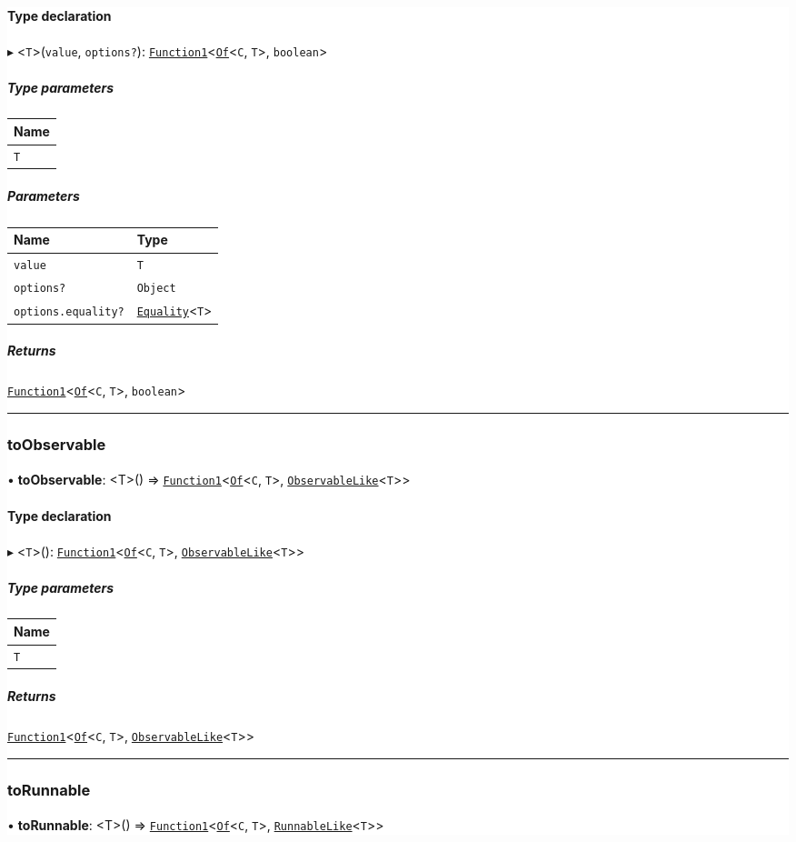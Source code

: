 #### Type declaration

▸ <`T`\>(`value`, `options?`): [`Function1`](../modules/functions.md#function1)<[`Of`](../modules/core.Container.md#of)<`C`, `T`\>, `boolean`\>

##### Type parameters

| Name |
| :------ |
| `T` |

##### Parameters

| Name | Type |
| :------ | :------ |
| `value` | `T` |
| `options?` | `Object` |
| `options.equality?` | [`Equality`](../modules/functions.md#equality)<`T`\> |

##### Returns

[`Function1`](../modules/functions.md#function1)<[`Of`](../modules/core.Container.md#of)<`C`, `T`\>, `boolean`\>

___

### toObservable

• **toObservable**: <T\>() => [`Function1`](../modules/functions.md#function1)<[`Of`](../modules/core.Container.md#of)<`C`, `T`\>, [`ObservableLike`](core.ObservableLike.md)<`T`\>\>

#### Type declaration

▸ <`T`\>(): [`Function1`](../modules/functions.md#function1)<[`Of`](../modules/core.Container.md#of)<`C`, `T`\>, [`ObservableLike`](core.ObservableLike.md)<`T`\>\>

##### Type parameters

| Name |
| :------ |
| `T` |

##### Returns

[`Function1`](../modules/functions.md#function1)<[`Of`](../modules/core.Container.md#of)<`C`, `T`\>, [`ObservableLike`](core.ObservableLike.md)<`T`\>\>

___

### toRunnable

• **toRunnable**: <T\>() => [`Function1`](../modules/functions.md#function1)<[`Of`](../modules/core.Container.md#of)<`C`, `T`\>, [`RunnableLike`](core.RunnableLike.md)<`T`\>\>
